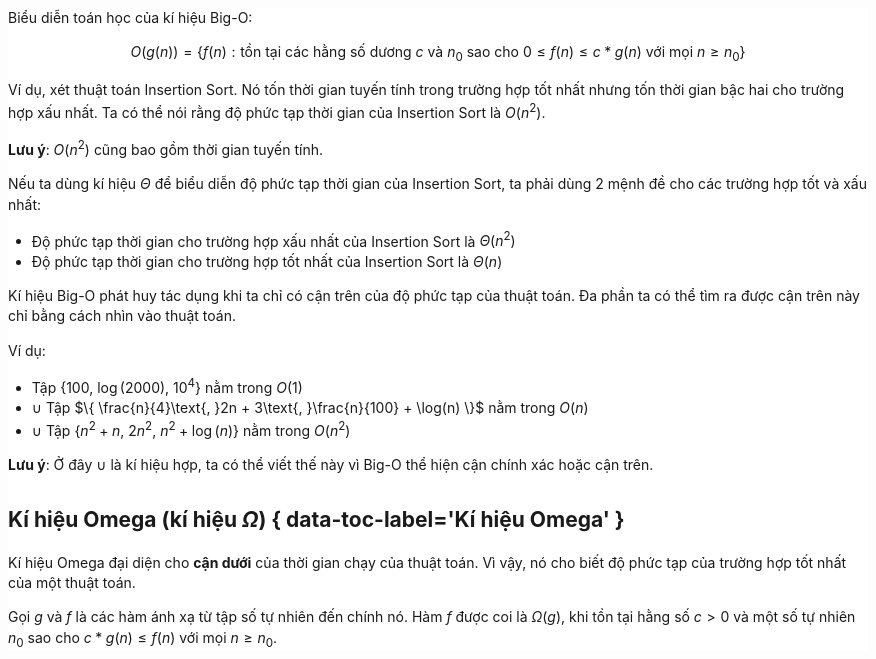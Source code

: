 Biểu diễn toán học của kí hiệu Big-O:

$$O(g(n)) = \{ f(n): \text{tồn tại các hằng số dương }c\text{ và }n_0\text{ sao cho }0 \leq f(n) \leq c * g(n)\text{ với mọi }n \geq n_0 \}$$

Ví dụ, xét thuật toán Insertion Sort. Nó tốn thời gian tuyến tính trong trường hợp tốt nhất nhưng tốn thời gian bậc hai cho trường hợp xấu nhất. Ta có thể nói rằng độ phức tạp thời gian của Insertion Sort là $O(n^2)$.

**Lưu ý**: $O(n^2)$ cũng bao gồm thời gian tuyến tính.

Nếu ta dùng kí hiệu $\Theta$ để biểu diễn độ phức tạp thời gian của Insertion Sort, ta phải dùng 2 mệnh đề cho các trường hợp tốt và xấu nhất:

- Độ phức tạp thời gian cho trường hợp xấu nhất của Insertion Sort là $\Theta(n^2)$
- Độ phức tạp thời gian cho trường hợp tốt nhất của Insertion Sort là $\Theta(n)$

Kí hiệu Big-O phát huy tác dụng khi ta chỉ có cận trên của độ phức tạp của thuật toán. Đa phần ta có thể tìm ra được cận trên này chỉ bằng cách nhìn vào thuật toán.

Ví dụ:

- Tập $\{ 100\text{, }\log(2000)\text{, }10^4 \}$ nằm trong $O(1)$
- $\cup$ Tập $\{ \frac{n}{4}\text{, }2n + 3\text{, }\frac{n}{100} + \log(n) \}$ nằm trong $O(n)$
- $\cup$ Tập $\{ n^2 + n\text{, }2n^2\text{, }n^2 + \log(n) \}$ nằm trong $O(n^2)$

**Lưu ý**: Ở đây $\cup$ là kí hiệu hợp, ta có thể viết thế này vì Big-O thể hiện cận chính xác hoặc cận trên.

## Kí hiệu Omega (kí hiệu $\Omega$) { data-toc-label='Kí hiệu Omega' }

Kí hiệu Omega đại diện cho **cận dưới** của thời gian chạy của thuật toán. Vì vậy, nó cho biết độ phức tạp của trường hợp tốt nhất của một thuật toán.

Gọi $g$ và $f$ là các hàm ánh xạ từ tập số tự nhiên đến chính nó. Hàm $f$ được coi là $\Omega(g)$, khi tồn tại hằng số $c > 0$ và một số tự nhiên $n_0$ sao cho $c * g(n) \leq f(n)$ với mọi $n \geq n_0$.
